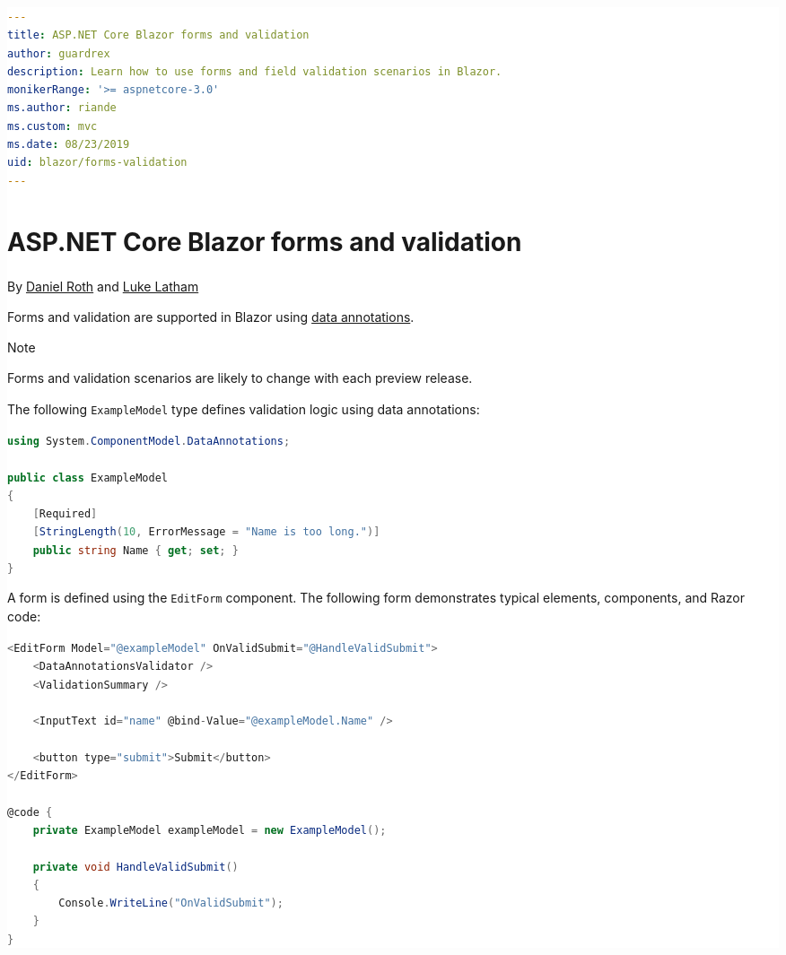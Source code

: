 ```yaml
---
title: ASP.NET Core Blazor forms and validation
author: guardrex
description: Learn how to use forms and field validation scenarios in Blazor.
monikerRange: '>= aspnetcore-3.0'
ms.author: riande
ms.custom: mvc
ms.date: 08/23/2019
uid: blazor/forms-validation
---
```

# ASP.NET Core Blazor forms and validation

By [Daniel Roth](https://github.com/danroth27) and [Luke Latham](https://github.com/guardrex)

Forms and validation are supported in Blazor using [data annotations](xref:mvc/models/validation).

> [!NOTE]
> Forms and validation scenarios are likely to change with each preview release.

The following `ExampleModel` type defines validation logic using data annotations:

```csharp
using System.ComponentModel.DataAnnotations;

public class ExampleModel
{
    [Required]
    [StringLength(10, ErrorMessage = "Name is too long.")]
    public string Name { get; set; }
}
```

A form is defined using the `EditForm` component. The following form demonstrates typical elements, components, and Razor code:

```csharp
<EditForm Model="@exampleModel" OnValidSubmit="@HandleValidSubmit">
    <DataAnnotationsValidator />
    <ValidationSummary />

    <InputText id="name" @bind-Value="@exampleModel.Name" />

    <button type="submit">Submit</button>
</EditForm>

@code {
    private ExampleModel exampleModel = new ExampleModel();

    private void HandleValidSubmit()
    {
        Console.WriteLine("OnValidSubmit");
    }
}
```
